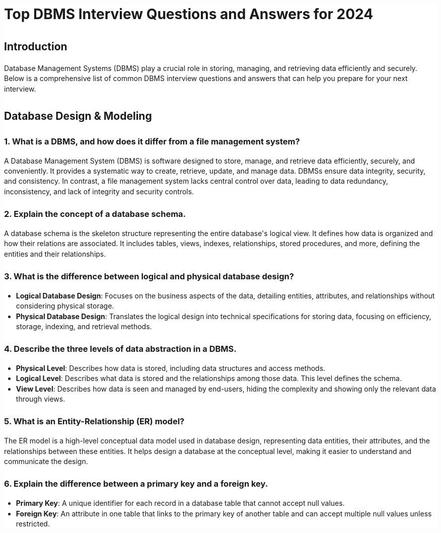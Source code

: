 # Top DBMS Interview Questions and Answers for 2024

## Introduction
Database Management Systems (DBMS) play a crucial role in storing, managing, and retrieving data efficiently and securely. Below is a comprehensive list of common DBMS interview questions and answers that can help you prepare for your next interview.

## Database Design & Modeling

### 1. What is a DBMS, and how does it differ from a file management system?
A Database Management System (DBMS) is software designed to store, manage, and retrieve data efficiently, securely, and conveniently. It provides a systematic way to create, retrieve, update, and manage data. DBMSs ensure data integrity, security, and consistency. In contrast, a file management system lacks central control over data, leading to data redundancy, inconsistency, and lack of integrity and security controls.

### 2. Explain the concept of a database schema.
A database schema is the skeleton structure representing the entire database's logical view. It defines how data is organized and how their relations are associated. It includes tables, views, indexes, relationships, stored procedures, and more, defining the entities and their relationships.

### 3. What is the difference between logical and physical database design?
- **Logical Database Design**: Focuses on the business aspects of the data, detailing entities, attributes, and relationships without considering physical storage.
- **Physical Database Design**: Translates the logical design into technical specifications for storing data, focusing on efficiency, storage, indexing, and retrieval methods.

### 4. Describe the three levels of data abstraction in a DBMS.
- **Physical Level**: Describes how data is stored, including data structures and access methods.
- **Logical Level**: Describes what data is stored and the relationships among those data. This level defines the schema.
- **View Level**: Describes how data is seen and managed by end-users, hiding the complexity and showing only the relevant data through views.

### 5. What is an Entity-Relationship (ER) model?
The ER model is a high-level conceptual data model used in database design, representing data entities, their attributes, and the relationships between these entities. It helps design a database at the conceptual level, making it easier to understand and communicate the design.

### 6. Explain the difference between a primary key and a foreign key.
- **Primary Key**: A unique identifier for each record in a database table that cannot accept null values.
- **Foreign Key**: An attribute in one table that links to the primary key of another table and can accept multiple null values unless restricted.
